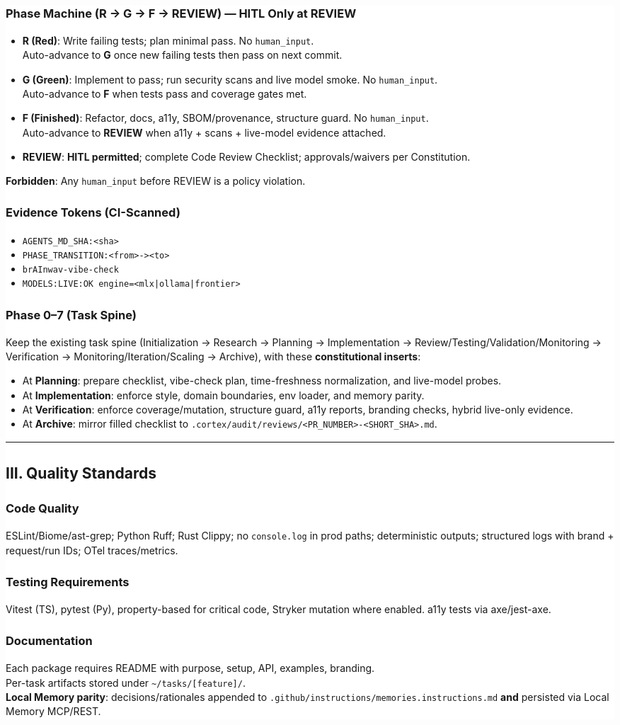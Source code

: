 ### Phase Machine (R → G → F → REVIEW) — HITL Only at REVIEW

- **R (Red)**: Write failing tests; plan minimal pass. No `human_input`.  
  Auto-advance to **G** once new failing tests then pass on next commit.

- **G (Green)**: Implement to pass; run security scans and live model smoke. No `human_input`.  
  Auto-advance to **F** when tests pass and coverage gates met.

- **F (Finished)**: Refactor, docs, a11y, SBOM/provenance, structure guard. No `human_input`.  
  Auto-advance to **REVIEW** when a11y + scans + live-model evidence attached.

- **REVIEW**: **HITL permitted**; complete Code Review Checklist; approvals/waivers per Constitution.

**Forbidden**: Any `human_input` before REVIEW is a policy violation.

### Evidence Tokens (CI-Scanned)

- `AGENTS_MD_SHA:<sha>`  
- `PHASE_TRANSITION:<from>-><to>`  
- `brAInwav-vibe-check`  
- `MODELS:LIVE:OK engine=<mlx|ollama|frontier>`

### Phase 0–7 (Task Spine)

Keep the existing task spine (Initialization → Research → Planning → Implementation → Review/Testing/Validation/Monitoring → Verification → Monitoring/Iteration/Scaling → Archive), with these **constitutional inserts**:
- At **Planning**: prepare checklist, vibe-check plan, time-freshness normalization, and live-model probes.  
- At **Implementation**: enforce style, domain boundaries, env loader, and memory parity.  
- At **Verification**: enforce coverage/mutation, structure guard, a11y reports, branding checks, hybrid live-only evidence.  
- At **Archive**: mirror filled checklist to `.cortex/audit/reviews/<PR_NUMBER>-<SHORT_SHA>.md`.

---

## III. Quality Standards

### Code Quality

ESLint/Biome/ast-grep; Python Ruff; Rust Clippy; no `console.log` in prod paths; deterministic outputs; structured logs with brand + request/run IDs; OTel traces/metrics.

### Testing Requirements

Vitest (TS), pytest (Py), property-based for critical code, Stryker mutation where enabled. a11y tests via axe/jest-axe.

### Documentation

Each package requires README with purpose, setup, API, examples, branding.  
Per-task artifacts stored under `~/tasks/[feature]/`.  
**Local Memory parity**: decisions/rationales appended to `.github/instructions/memories.instructions.md` **and** persisted via Local Memory MCP/REST.
